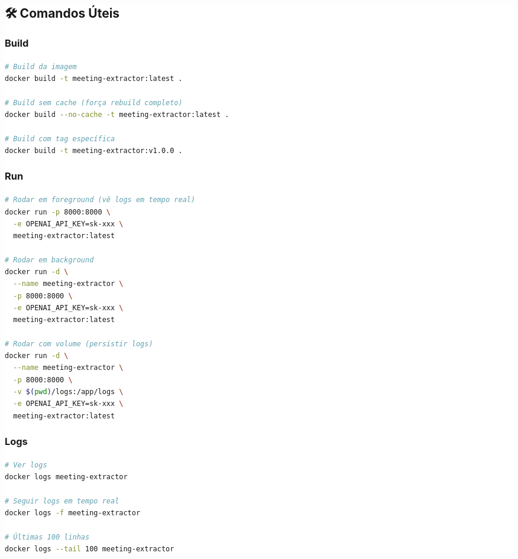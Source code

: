 ## 🛠️ Comandos Úteis

### Build

```bash
# Build da imagem
docker build -t meeting-extractor:latest .

# Build sem cache (força rebuild completo)
docker build --no-cache -t meeting-extractor:latest .

# Build com tag específica
docker build -t meeting-extractor:v1.0.0 .
```

### Run

```bash
# Rodar em foreground (vê logs em tempo real)
docker run -p 8000:8000 \
  -e OPENAI_API_KEY=sk-xxx \
  meeting-extractor:latest

# Rodar em background
docker run -d \
  --name meeting-extractor \
  -p 8000:8000 \
  -e OPENAI_API_KEY=sk-xxx \
  meeting-extractor:latest

# Rodar com volume (persistir logs)
docker run -d \
  --name meeting-extractor \
  -p 8000:8000 \
  -v $(pwd)/logs:/app/logs \
  -e OPENAI_API_KEY=sk-xxx \
  meeting-extractor:latest
```

### Logs

```bash
# Ver logs
docker logs meeting-extractor

# Seguir logs em tempo real
docker logs -f meeting-extractor

# Últimas 100 linhas
docker logs --tail 100 meeting-extractor
```
